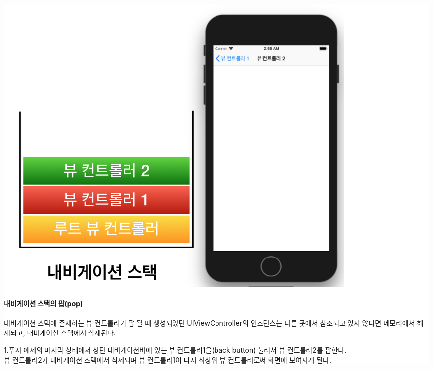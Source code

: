 <img src="/assets/post-img/iOS/6.png" alt="" width="80%">
</figure>
</center>


#### 내비게이션 스택의 팝(pop)

내비게이션 스택에 존재하는 뷰 컨트롤러가 팝 될 때 생성되었던 UIViewController의 인스턴스는 다른 곳에서 참조되고 있지 않다면 메모리에서 해제되고, 내비게이션 스택에서 삭제된다.

1.푸시 예제의 마지막 상태에서 상단 내비게이션바에 있는 뷰 컨트롤러1을(back button) 눌러서 뷰 컨트롤러2를 팝한다.<br>
뷰 컨트롤러2가 내비게이션 스택에서 삭제되며 뷰 컨트롤러1이 다시 최상위 뷰 컨트롤러로써 화면에 보여지게 된다.

<center>
<figure>